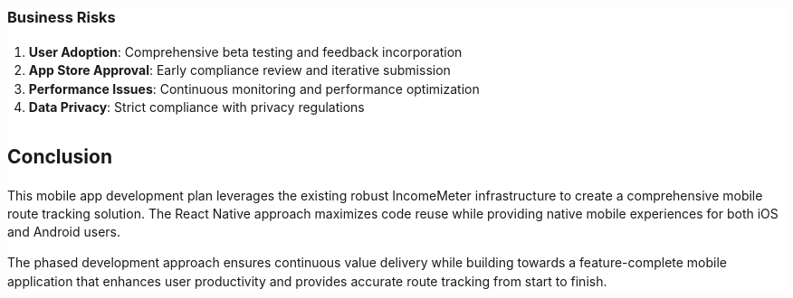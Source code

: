 ### Business Risks
1. **User Adoption**: Comprehensive beta testing and feedback incorporation
2. **App Store Approval**: Early compliance review and iterative submission
3. **Performance Issues**: Continuous monitoring and performance optimization
4. **Data Privacy**: Strict compliance with privacy regulations

## Conclusion

This mobile app development plan leverages the existing robust IncomeMeter infrastructure to create a comprehensive mobile route tracking solution. The React Native approach maximizes code reuse while providing native mobile experiences for both iOS and Android users.

The phased development approach ensures continuous value delivery while building towards a feature-complete mobile application that enhances user productivity and provides accurate route tracking from start to finish.